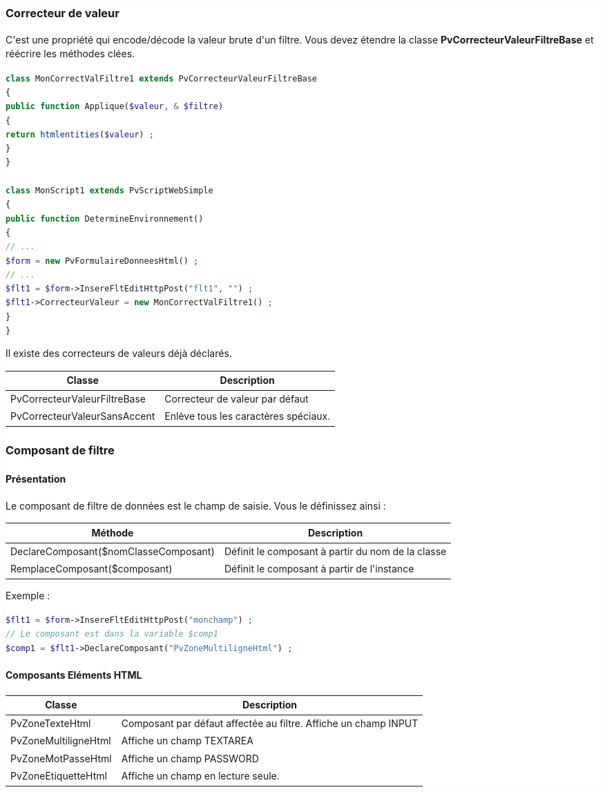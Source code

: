 ### Correcteur de valeur

C'est une propriété qui encode/décode la valeur brute d'un filtre.
Vous devez étendre la classe **PvCorrecteurValeurFiltreBase** et réécrire les méthodes clées.

```php
class MonCorrectValFiltre1 extends PvCorrecteurValeurFiltreBase
{
public function Applique($valeur, & $filtre)
{
return htmlentities($valeur) ;
}
}

class MonScript1 extends PvScriptWebSimple
{
public function DetermineEnvironnement()
{
// ...
$form = new PvFormulaireDonneesHtml() ;
// ...
$flt1 = $form->InsereFltEditHttpPost("flt1", "") ;
$flt1->CorrecteurValeur = new MonCorrectValFiltre1() ;
}
}
```

Il existe des correcteurs de valeurs déjà déclarés.

Classe | Description
------------- | -------------
PvCorrecteurValeurFiltreBase | Correcteur de valeur par défaut
PvCorrecteurValeurSansAccent | Enlève tous les caractères spéciaux.

### Composant de filtre

#### Présentation

Le composant de filtre de données est le champ de saisie. Vous le définissez ainsi :

Méthode | Description
------------- | -------------
DeclareComposant($nomClasseComposant) | Définit le composant à partir du nom de la classe
RemplaceComposant($composant) | Définit le composant à partir de l'instance

Exemple :
```php
$flt1 = $form->InsereFltEditHttpPost("monchamp") ;
// Le composant est dans la variable $comp1
$comp1 = $flt1->DeclareComposant("PvZoneMultiligneHtml") ;
```

#### Composants Eléments HTML

Classe | Description
------------- | -------------
PvZoneTexteHtml | Composant par défaut affectée au filtre. Affiche un champ INPUT
PvZoneMultiligneHtml | Affiche un champ TEXTAREA
PvZoneMotPasseHtml | Affiche un champ PASSWORD
PvZoneEtiquetteHtml | Affiche un champ en lecture seule.
